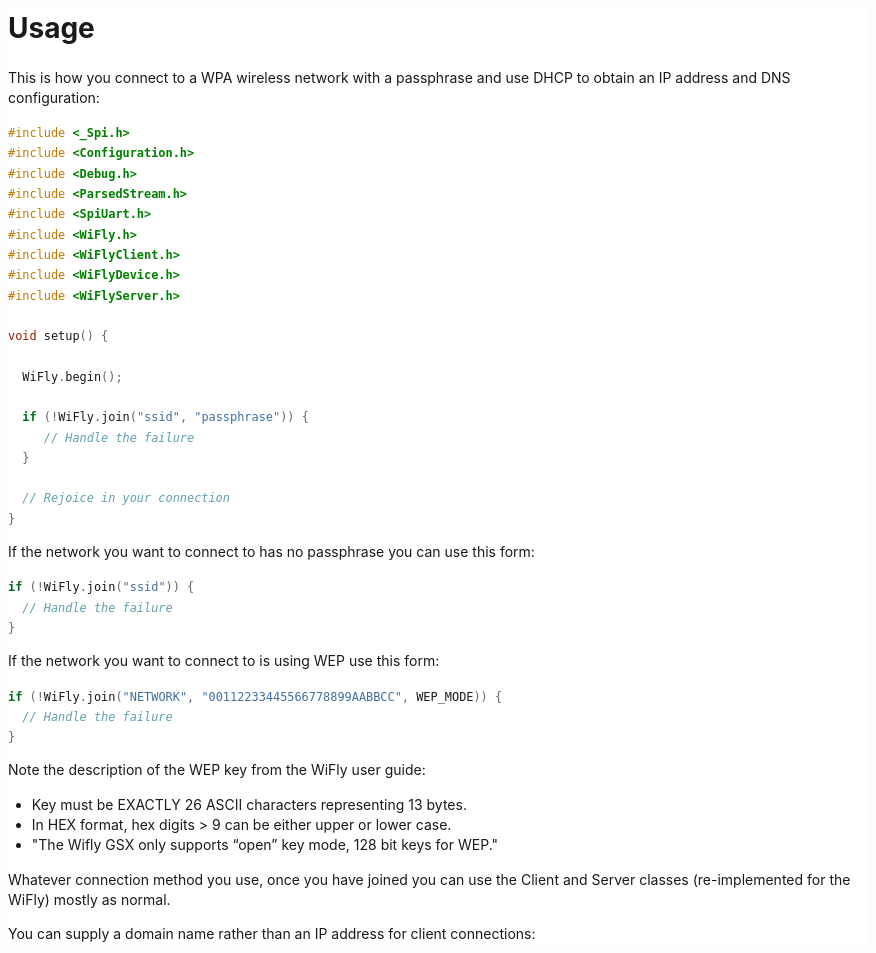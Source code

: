 # Usage

This is how you connect to a WPA wireless network with a passphrase
and use DHCP to obtain an IP address and DNS configuration:

```c
#include <_Spi.h>
#include <Configuration.h>
#include <Debug.h>
#include <ParsedStream.h>
#include <SpiUart.h>
#include <WiFly.h>
#include <WiFlyClient.h>
#include <WiFlyDevice.h>
#include <WiFlyServer.h>

void setup() {

  WiFly.begin();
  
  if (!WiFly.join("ssid", "passphrase")) {
     // Handle the failure
  }
  
  // Rejoice in your connection
}
```

If the network you want to connect to has no passphrase you can use this form:

```c
if (!WiFly.join("ssid")) {
  // Handle the failure
}
```

If the network you want to connect to is using WEP use this form:

```c
if (!WiFly.join("NETWORK", "00112233445566778899AABBCC", WEP_MODE)) {
  // Handle the failure
}
```

Note the description of the WEP key from the WiFly user guide:

 * Key must be EXACTLY 26 ASCII characters representing 13 bytes.
 * In HEX format, hex digits > 9 can be either upper or lower case.
 * "The Wifly GSX only supports “open” key mode, 128 bit keys for WEP."

Whatever connection method you use, once you have joined you can use
the Client and Server classes (re-implemented for the WiFly) mostly as
normal.

You can supply a domain name rather than an IP address for client
connections:
